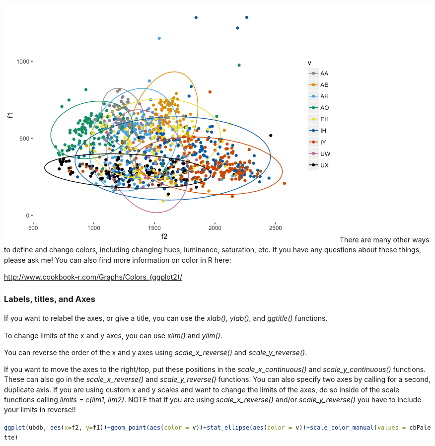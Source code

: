 ![](R_Graphing_Workshop_files/figure-markdown_github/colors-1.png) There are many other ways to define and change colors, including changing hues, luminance, saturation, etc. If you have any questions about these things, please ask me! You can also find more information on color in R here:

<http://www.cookbook-r.com/Graphs/Colors_(ggplot2)/>

### Labels, titles, and Axes

If you want to relabel the axes, or give a title, you can use the *xlab()*, *ylab()*, and *ggtitle()* functions.

To change limits of the x and y axes, you can use *xlim()* and *ylim()*.

You can reverse the order of the x and y axes using *scale\_x\_reverse()* and *scale\_y\_reverse()*.

If you want to move the axes to the right/top, put these positions in the *scale\_x\_continuous()* and *scale\_y\_continuous()* functions. These can also go in the *scale\_x\_reverse()* and *scale\_y\_reverse()* functions. You can also specify two axes by calling for a second, duplicate axis. If you are using custom x and y scales and want to change the limits of the axes, do so inside of the scale functions calling *limits = c(lim1, lim2)*. NOTE that if you are using *scale\_x\_reverse()* and/or *scale\_y\_reverse()* you have to include your limits in reverse!!

``` r
ggplot(ubdb, aes(x=f2, y=f1))+geom_point(aes(color = v))+stat_ellipse(aes(color = v))+scale_color_manual(values = cbPalette)
```
